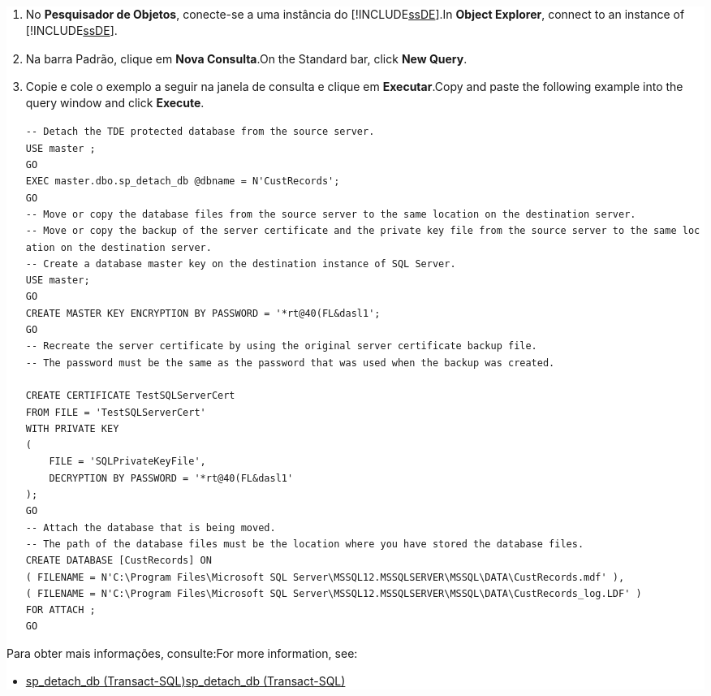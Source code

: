 1.  <span data-ttu-id="3f588-270">No **Pesquisador de Objetos**, conecte-se a uma instância do [!INCLUDE[ssDE](../../../includes/ssde-md.md)].</span><span class="sxs-lookup"><span data-stu-id="3f588-270">In **Object Explorer**, connect to an instance of [!INCLUDE[ssDE](../../../includes/ssde-md.md)].</span></span>  
  
2.  <span data-ttu-id="3f588-271">Na barra Padrão, clique em **Nova Consulta**.</span><span class="sxs-lookup"><span data-stu-id="3f588-271">On the Standard bar, click **New Query**.</span></span>  
  
3.  <span data-ttu-id="3f588-272">Copie e cole o exemplo a seguir na janela de consulta e clique em **Executar**.</span><span class="sxs-lookup"><span data-stu-id="3f588-272">Copy and paste the following example into the query window and click **Execute**.</span></span>  
  
    ```  
    -- Detach the TDE protected database from the source server.   
    USE master ;  
    GO  
    EXEC master.dbo.sp_detach_db @dbname = N'CustRecords';  
    GO  
    -- Move or copy the database files from the source server to the same location on the destination server.   
    -- Move or copy the backup of the server certificate and the private key file from the source server to the same location on the destination server.   
    -- Create a database master key on the destination instance of SQL Server.   
    USE master;  
    GO  
    CREATE MASTER KEY ENCRYPTION BY PASSWORD = '*rt@40(FL&dasl1';  
    GO  
    -- Recreate the server certificate by using the original server certificate backup file.   
    -- The password must be the same as the password that was used when the backup was created.  
  
    CREATE CERTIFICATE TestSQLServerCert   
    FROM FILE = 'TestSQLServerCert'  
    WITH PRIVATE KEY   
    (  
        FILE = 'SQLPrivateKeyFile',  
        DECRYPTION BY PASSWORD = '*rt@40(FL&dasl1'  
    );  
    GO  
    -- Attach the database that is being moved.   
    -- The path of the database files must be the location where you have stored the database files.  
    CREATE DATABASE [CustRecords] ON   
    ( FILENAME = N'C:\Program Files\Microsoft SQL Server\MSSQL12.MSSQLSERVER\MSSQL\DATA\CustRecords.mdf' ),  
    ( FILENAME = N'C:\Program Files\Microsoft SQL Server\MSSQL12.MSSQLSERVER\MSSQL\DATA\CustRecords_log.LDF' )  
    FOR ATTACH ;  
    GO  
    ```  
  
 <span data-ttu-id="3f588-273">Para obter mais informações, consulte:</span><span class="sxs-lookup"><span data-stu-id="3f588-273">For more information, see:</span></span>  
  
-   [<span data-ttu-id="3f588-274">sp_detach_db &#40;Transact-SQL&#41;</span><span class="sxs-lookup"><span data-stu-id="3f588-274">sp_detach_db &#40;Transact-SQL&#41;</span></span>](/sql/relational-databases/system-stored-procedures/sp-detach-db-transact-sql)  
  